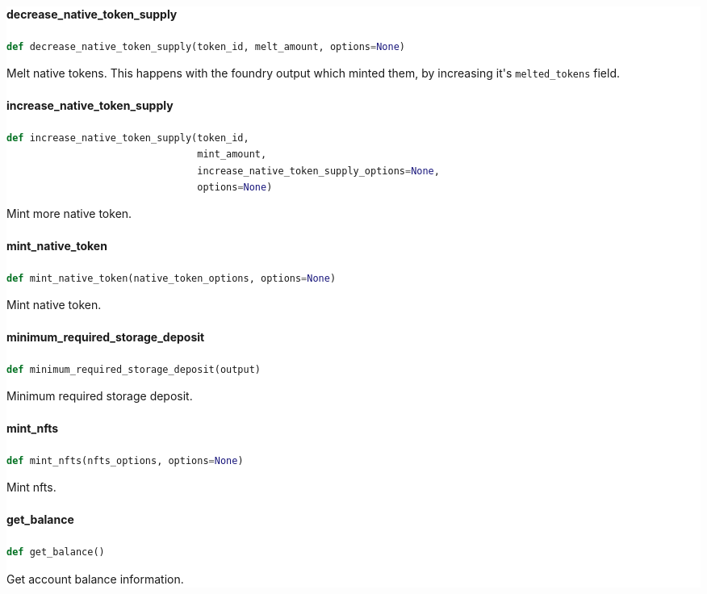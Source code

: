 #### decrease\_native\_token\_supply

```python
def decrease_native_token_supply(token_id, melt_amount, options=None)
```

Melt native tokens. This happens with the foundry output which minted them, by increasing it's
`melted_tokens` field.

<a id="iota_wallet.account.Account.increase_native_token_supply"></a>

#### increase\_native\_token\_supply

```python
def increase_native_token_supply(token_id,
                                 mint_amount,
                                 increase_native_token_supply_options=None,
                                 options=None)
```

Mint more native token.

<a id="iota_wallet.account.Account.mint_native_token"></a>

#### mint\_native\_token

```python
def mint_native_token(native_token_options, options=None)
```

Mint native token.

<a id="iota_wallet.account.Account.minimum_required_storage_deposit"></a>

#### minimum\_required\_storage\_deposit

```python
def minimum_required_storage_deposit(output)
```

Minimum required storage deposit.

<a id="iota_wallet.account.Account.mint_nfts"></a>

#### mint\_nfts

```python
def mint_nfts(nfts_options, options=None)
```

Mint nfts.

<a id="iota_wallet.account.Account.get_balance"></a>

#### get\_balance

```python
def get_balance()
```

Get account balance information.
